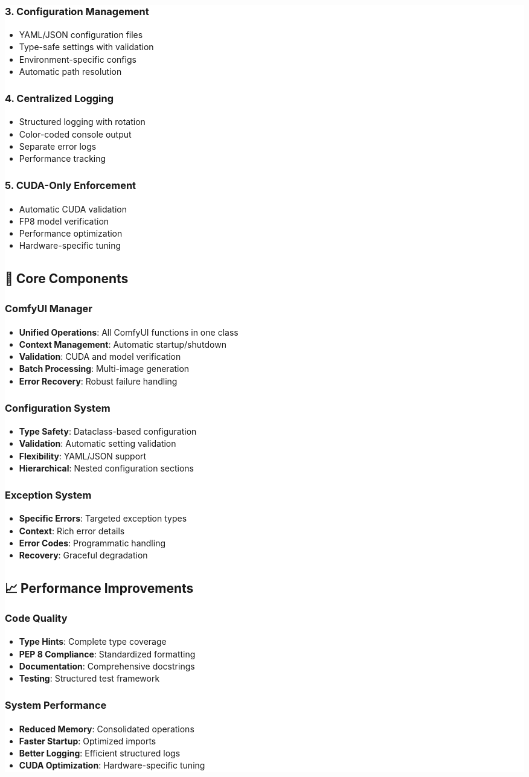 ### 3. **Configuration Management**
- YAML/JSON configuration files
- Type-safe settings with validation
- Environment-specific configs
- Automatic path resolution

### 4. **Centralized Logging**
- Structured logging with rotation
- Color-coded console output
- Separate error logs
- Performance tracking

### 5. **CUDA-Only Enforcement**
- Automatic CUDA validation
- FP8 model verification
- Performance optimization
- Hardware-specific tuning

## 🔧 Core Components

### ComfyUI Manager
- **Unified Operations**: All ComfyUI functions in one class
- **Context Management**: Automatic startup/shutdown
- **Validation**: CUDA and model verification
- **Batch Processing**: Multi-image generation
- **Error Recovery**: Robust failure handling

### Configuration System
- **Type Safety**: Dataclass-based configuration
- **Validation**: Automatic setting validation
- **Flexibility**: YAML/JSON support
- **Hierarchical**: Nested configuration sections

### Exception System
- **Specific Errors**: Targeted exception types
- **Context**: Rich error details
- **Error Codes**: Programmatic handling
- **Recovery**: Graceful degradation

## 📈 Performance Improvements

### Code Quality
- **Type Hints**: Complete type coverage
- **PEP 8 Compliance**: Standardized formatting
- **Documentation**: Comprehensive docstrings
- **Testing**: Structured test framework

### System Performance
- **Reduced Memory**: Consolidated operations
- **Faster Startup**: Optimized imports
- **Better Logging**: Efficient structured logs
- **CUDA Optimization**: Hardware-specific tuning
